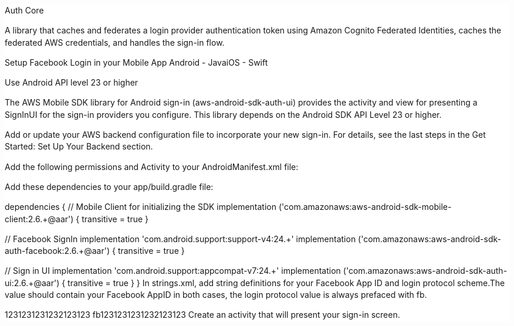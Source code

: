 Auth Core

A library that caches and federates a login provider authentication token using Amazon Cognito Federated Identities, caches the federated AWS credentials, and handles the sign-in flow.

Setup Facebook Login in your Mobile App
Android - JavaiOS - Swift

Use Android API level 23 or higher

The AWS Mobile SDK library for Android sign-in (aws-android-sdk-auth-ui) provides the activity and view for presenting a SignInUI for the sign-in providers you configure. This library depends on the Android SDK API Level 23 or higher.

Add or update your AWS backend configuration file to incorporate your new sign-in. For details, see the last steps in the Get Started: Set Up Your Backend section.

Add the following permissions and Activity to your AndroidManifest.xml file:



<uses-permission android:name="android.permission.INTERNET"/>
<uses-permission android:name="android.permission.ACCESS_NETWORK_STATE"/>



<activity
    android:name="com.facebook.FacebookActivity"
    android:exported="true">
    <intent-filter>
        <action android:name="android.intent.action.VIEW" />
        <category android:name="android.intent.category.DEFAULT" />
        <category android:name="android.intent.category.BROWSABLE" />
        <data android:scheme="@string/fb_login_protocol_scheme" />
    </intent-filter>
</activity>



<meta-data android:name="com.facebook.sdk.ApplicationId" android:value="@string/facebook_app_id" />


Add these dependencies to your app/build.gradle file:

dependencies {
  // Mobile Client for initializing the SDK
  implementation ('com.amazonaws:aws-android-sdk-mobile-client:2.6.+@aar') { transitive = true }

  // Facebook SignIn
  implementation 'com.android.support:support-v4:24.+'
  implementation ('com.amazonaws:aws-android-sdk-auth-facebook:2.6.+@aar') { transitive = true }

  // Sign in UI
  implementation 'com.android.support:appcompat-v7:24.+'
  implementation ('com.amazonaws:aws-android-sdk-auth-ui:2.6.+@aar') { transitive = true }
}
In strings.xml, add string definitions for your Facebook App ID and login protocol scheme.The value should contain your Facebook AppID in both cases, the login protocol value is always prefaced with fb.

<string name="facebook_app_id">1231231231232123123</string>
<string name="fb_login_protocol_scheme">fb1231231231232123123</string>
Create an activity that will present your sign-in screen.
